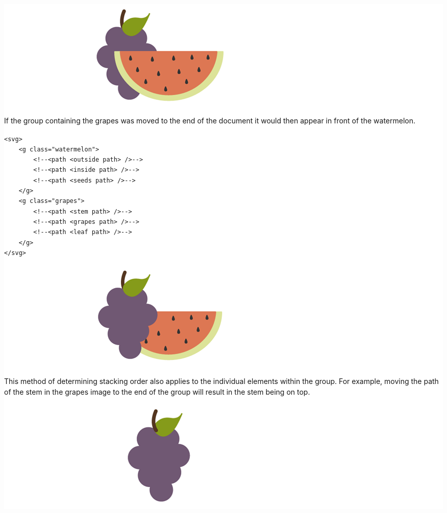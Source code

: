 ![Stacked watermelon and grapes, watermelon on top](images/stackedfirst.png)

If the group containing the grapes was moved to the end of the document it would then appear in front of the watermelon.

	<svg>
		<g class="watermelon">
			<!--<path <outside path> />-->
			<!--<path <inside path> />-->
			<!--<path <seeds path> />-->
		</g>
		<g class="grapes">
			<!--<path <stem path> />-->
			<!--<path <grapes path> />-->
			<!--<path <leaf path> />-->
		</g>
	</svg>

![Stacked watermelon and grapes, grapes on top](images/stackingtwo.png)

This method of determining stacking order also applies to the individual elements within the group. For example, moving the path of the stem in the grapes image to the end of the group will result in the stem being on top.

![Stem on top of grapes](images/stackingthree.png)
